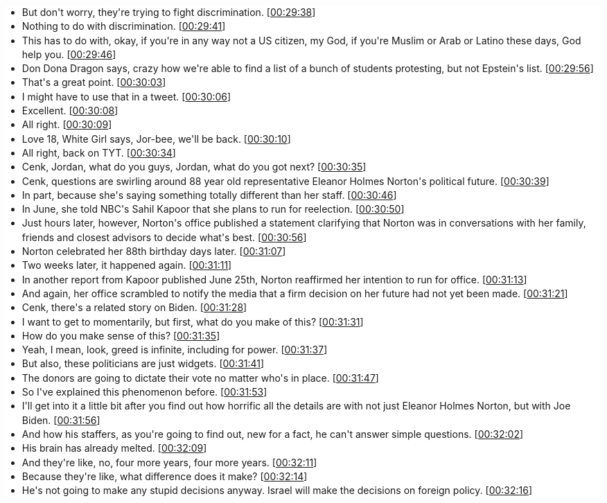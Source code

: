 *  But don't worry, they're trying to fight discrimination. [[00:29:38](https://www.youtube.com/watch?v=JhXz3K-C6qw&t=1778.04s)]
*  Nothing to do with discrimination. [[00:29:41](https://www.youtube.com/watch?v=JhXz3K-C6qw&t=1781.04s)]
*  This has to do with, okay, if you're in any way not a US citizen, my God, if you're Muslim or Arab or Latino these days, God help you. [[00:29:46](https://www.youtube.com/watch?v=JhXz3K-C6qw&t=1786.04s)]
*  Don Dona Dragon says, crazy how we're able to find a list of a bunch of students protesting, but not Epstein's list. [[00:29:56](https://www.youtube.com/watch?v=JhXz3K-C6qw&t=1796.04s)]
*  That's a great point. [[00:30:03](https://www.youtube.com/watch?v=JhXz3K-C6qw&t=1803.04s)]
*  I might have to use that in a tweet. [[00:30:06](https://www.youtube.com/watch?v=JhXz3K-C6qw&t=1806.04s)]
*  Excellent. [[00:30:08](https://www.youtube.com/watch?v=JhXz3K-C6qw&t=1808.04s)]
*  All right. [[00:30:09](https://www.youtube.com/watch?v=JhXz3K-C6qw&t=1809.04s)]
*  Love 18, White Girl says, Jor-bee, we'll be back. [[00:30:10](https://www.youtube.com/watch?v=JhXz3K-C6qw&t=1810.04s)]
*  All right, back on TYT. [[00:30:34](https://www.youtube.com/watch?v=JhXz3K-C6qw&t=1834.04s)]
*  Cenk, Jordan, what do you guys, Jordan, what do you got next? [[00:30:35](https://www.youtube.com/watch?v=JhXz3K-C6qw&t=1835.04s)]
*  Cenk, questions are swirling around 88 year old representative Eleanor Holmes Norton's political future. [[00:30:39](https://www.youtube.com/watch?v=JhXz3K-C6qw&t=1839.04s)]
*  In part, because she's saying something totally different than her staff. [[00:30:46](https://www.youtube.com/watch?v=JhXz3K-C6qw&t=1846.04s)]
*  In June, she told NBC's Sahil Kapoor that she plans to run for reelection. [[00:30:50](https://www.youtube.com/watch?v=JhXz3K-C6qw&t=1850.04s)]
*  Just hours later, however, Norton's office published a statement clarifying that Norton was in conversations with her family, friends and closest advisors to decide what's best. [[00:30:56](https://www.youtube.com/watch?v=JhXz3K-C6qw&t=1856.04s)]
*  Norton celebrated her 88th birthday days later. [[00:31:07](https://www.youtube.com/watch?v=JhXz3K-C6qw&t=1867.04s)]
*  Two weeks later, it happened again. [[00:31:11](https://www.youtube.com/watch?v=JhXz3K-C6qw&t=1871.04s)]
*  In another report from Kapoor published June 25th, Norton reaffirmed her intention to run for office. [[00:31:13](https://www.youtube.com/watch?v=JhXz3K-C6qw&t=1873.04s)]
*  And again, her office scrambled to notify the media that a firm decision on her future had not yet been made. [[00:31:21](https://www.youtube.com/watch?v=JhXz3K-C6qw&t=1881.04s)]
*  Cenk, there's a related story on Biden. [[00:31:28](https://www.youtube.com/watch?v=JhXz3K-C6qw&t=1888.04s)]
*  I want to get to momentarily, but first, what do you make of this? [[00:31:31](https://www.youtube.com/watch?v=JhXz3K-C6qw&t=1891.04s)]
*  How do you make sense of this? [[00:31:35](https://www.youtube.com/watch?v=JhXz3K-C6qw&t=1895.04s)]
*  Yeah, I mean, look, greed is infinite, including for power. [[00:31:37](https://www.youtube.com/watch?v=JhXz3K-C6qw&t=1897.04s)]
*  But also, these politicians are just widgets. [[00:31:41](https://www.youtube.com/watch?v=JhXz3K-C6qw&t=1901.04s)]
*  The donors are going to dictate their vote no matter who's in place. [[00:31:47](https://www.youtube.com/watch?v=JhXz3K-C6qw&t=1907.04s)]
*  So I've explained this phenomenon before. [[00:31:53](https://www.youtube.com/watch?v=JhXz3K-C6qw&t=1913.04s)]
*  I'll get into it a little bit after you find out how horrific all the details are with not just Eleanor Holmes Norton, but with Joe Biden. [[00:31:56](https://www.youtube.com/watch?v=JhXz3K-C6qw&t=1916.04s)]
*  And how his staffers, as you're going to find out, new for a fact, he can't answer simple questions. [[00:32:02](https://www.youtube.com/watch?v=JhXz3K-C6qw&t=1922.04s)]
*  His brain has already melted. [[00:32:09](https://www.youtube.com/watch?v=JhXz3K-C6qw&t=1929.04s)]
*  And they're like, no, four more years, four more years. [[00:32:11](https://www.youtube.com/watch?v=JhXz3K-C6qw&t=1931.04s)]
*  Because they're like, what difference does it make? [[00:32:14](https://www.youtube.com/watch?v=JhXz3K-C6qw&t=1934.04s)]
*  He's not going to make any stupid decisions anyway. Israel will make the decisions on foreign policy. [[00:32:16](https://www.youtube.com/watch?v=JhXz3K-C6qw&t=1936.04s)]